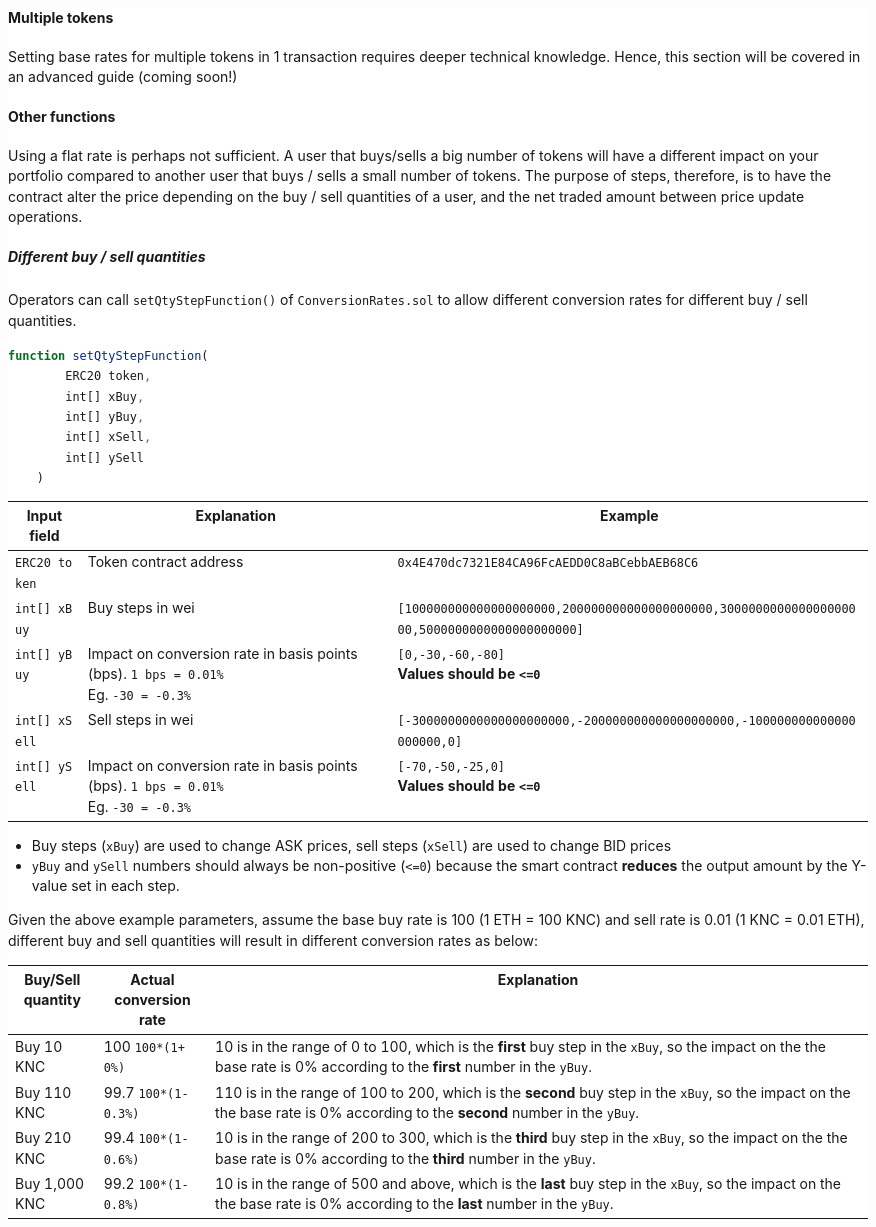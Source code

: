 #### Multiple tokens
Setting base rates for multiple tokens in 1 transaction requires deeper technical knowledge. Hence, this section will be covered in an advanced guide (coming soon!)

#### Other functions

Using a flat rate is perhaps not sufficient. A user that buys/sells a big number of tokens will have a different impact on your portfolio compared to another user that buys / sells a small number of tokens. The purpose of steps, therefore, is to have the contract alter the price depending on the buy / sell quantities of a user, and the net traded amount between price update operations.

##### Different buy / sell quantities
Operators can call `setQtyStepFunction()` of `ConversionRates.sol` to allow different conversion rates for different buy / sell quantities.

```javascript
function setQtyStepFunction(
        ERC20 token,
        int[] xBuy,
        int[] yBuy,
        int[] xSell,
        int[] ySell
    )
```
| Input field | Explanation | Example |
| ------------- | ------------- | ------------- |
| `ERC20 token`  |  Token contract address | `0x4E470dc7321E84CA96FcAEDD0C8aBCebbAEB68C6` |
| `int[] xBuy`  | Buy steps in wei | `[100000000000000000000,200000000000000000000,300000000000000000000,5000000000000000000000]` |
| `int[] yBuy`  | Impact on conversion rate in basis points (bps). `1 bps = 0.01%`<br>Eg. `-30 = -0.3%`  |  `[0,-30,-60,-80]`<br>**Values should be `<=0`**  |
| `int[] xSell`  | Sell steps in wei | `[-3000000000000000000000,-200000000000000000000,-100000000000000000000,0]` |
| `int[] ySell`  | Impact on conversion rate in basis points (bps). `1 bps = 0.01%`<br>Eg. `-30 = -0.3%`  | `[-70,-50,-25,0]`<br>**Values should be `<=0`** |

* Buy steps (`xBuy`) are used to change ASK prices, sell steps (`xSell`) are used to change BID prices
* `yBuy` and `ySell` numbers should always be non-positive (`<=0`) because the smart contract **reduces** the output amount by the Y-value set in each step.

Given the above example parameters, assume the base buy rate is 100 (1 ETH = 100 KNC) and sell rate is 0.01 (1 KNC = 0.01 ETH), different buy and sell quantities will result in different conversion rates as below:

| Buy/Sell quantity | Actual conversion rate | Explanation |
| ------------- | ------------- | ------------- |
| Buy 10 KNC  |  100 `100*(1+0%)` | 10 is in the range of 0 to 100, which is the **first** buy step in the `xBuy`, so the impact on the the base rate is 0% according to the **first** number in the `yBuy`. |
| Buy 110 KNC  | 99.7 `100*(1-0.3%)` | 110 is in the range of 100 to 200, which is the **second** buy step in the `xBuy`, so the impact on the the base rate is 0% according to the **second** number in the `yBuy`.  |
| Buy 210 KNC  | 99.4 `100*(1-0.6%)` |  10 is in the range of 200 to 300, which is the **third** buy step in the `xBuy`, so the impact on the the base rate is 0% according to the **third** number in the `yBuy`.   |
| Buy 1,000 KNC  | 99.2 `100*(1-0.8%)` | 10 is in the range of 500 and above, which is the **last** buy step in the `xBuy`, so the impact on the the base rate is 0% according to the **last** number in the `yBuy`.  |
